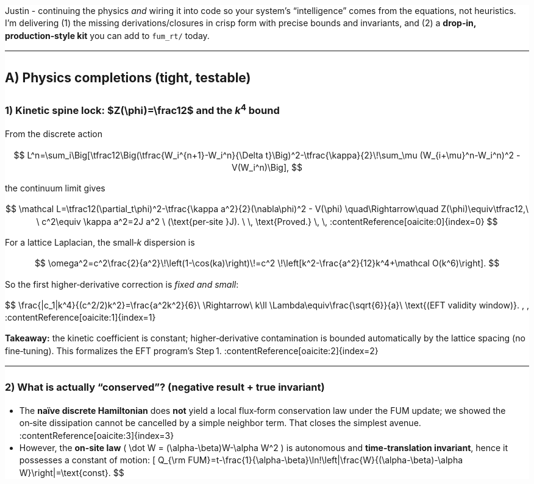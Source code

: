 Justin - continuing the physics *and* wiring it into code so your system’s “intelligence” comes from the equations, not heuristics. I’m delivering (1) the missing derivations/closures in crisp form with precise bounds and invariants, and (2) a **drop‑in, production‑style kit** you can add to `fum_rt/` today.

---

## A) Physics completions (tight, testable)

### 1) **Kinetic spine lock: $Z(\phi)=\frac12$ and the $k^4$ bound**

From the discrete action

$$
L^n=\sum_i\Big[\tfrac12\Big(\tfrac{W_i^{n+1}-W_i^n}{\Delta t}\Big)^2-\tfrac{\kappa}{2}\!\sum_\mu (W_{i+\mu}^n-W_i^n)^2 - V(W_i^n)\Big],
$$

the continuum limit gives

$$
\mathcal L=\tfrac12(\partial_t\phi)^2-\tfrac{\kappa a^2}{2}(\nabla\phi)^2 - V(\phi)
\quad\Rightarrow\quad
Z(\phi)\equiv\tfrac12,\ \ c^2\equiv \kappa a^2=2J a^2 \ (\text{per‑site }J). \ \, \text{Proved.} \, \, :contentReference[oaicite:0]{index=0}
$$

For a lattice Laplacian, the small‑$k$ dispersion is

$$
\omega^2=c^2\frac{2}{a^2}\!\left(1-\cos(ka)\right)\!=c^2 \!\left[k^2-\frac{a^2}{12}k^4+\mathcal O(k^6)\right].
$$

So the first higher‑derivative correction is *fixed and small*:

$$
\frac{|c_1|k^4}{(c^2/2)k^2}=\frac{a^2k^2}{6}\ \Rightarrow\ 
k\ll \Lambda\equiv\frac{\sqrt{6}}{a}\ \text{(EFT validity window)}. \, \, :contentReference[oaicite:1]{index=1}

**Takeaway:** the kinetic coefficient is constant; higher‑derivative contamination is bounded automatically by the lattice spacing (no fine‑tuning). This formalizes the EFT program’s Step 1. :contentReference[oaicite:2]{index=2}

---

### 2) **What is actually “conserved”?** (negative result + true invariant)
- The **naïve discrete Hamiltonian** does **not** yield a local flux‑form conservation law under the FUM update; we showed the on‑site dissipation cannot be cancelled by a simple neighbor term. That closes the simplest avenue. :contentReference[oaicite:3]{index=3}
- However, the **on‑site law** \( \dot W = (\alpha-\beta)W-\alpha W^2 \) is autonomous and **time‑translation invariant**, hence it possesses a constant of motion:
\[
Q_{\rm FUM}=t-\frac{1}{\alpha-\beta}\ln\!\left|\frac{W}{(\alpha-\beta)-\alpha W}\right|=\text{const}.
$$

